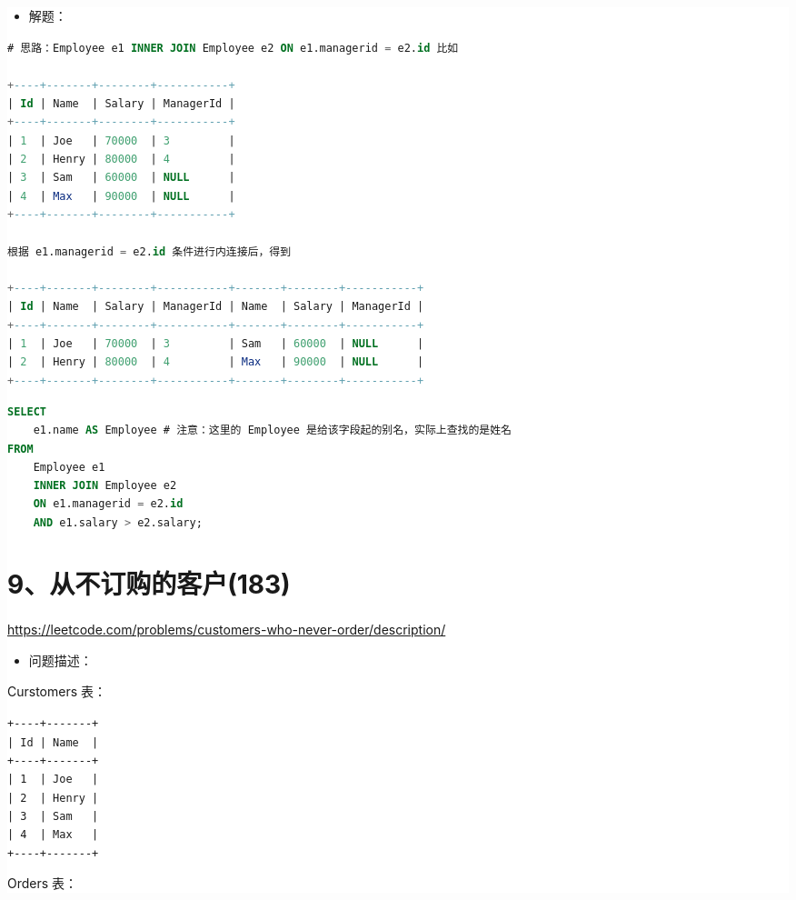 - 解题：

```sql
# 思路：Employee e1 INNER JOIN Employee e2 ON e1.managerid = e2.id 比如

+----+-------+--------+-----------+
| Id | Name  | Salary | ManagerId |
+----+-------+--------+-----------+
| 1  | Joe   | 70000  | 3         |
| 2  | Henry | 80000  | 4         |
| 3  | Sam   | 60000  | NULL      |
| 4  | Max   | 90000  | NULL      |
+----+-------+--------+-----------+

根据 e1.managerid = e2.id 条件进行内连接后，得到

+----+-------+--------+-----------+-------+--------+-----------+
| Id | Name  | Salary | ManagerId | Name  | Salary | ManagerId |
+----+-------+--------+-----------+-------+--------+-----------+
| 1  | Joe   | 70000  | 3         | Sam   | 60000  | NULL      |
| 2  | Henry | 80000  | 4         | Max   | 90000  | NULL      |
+----+-------+--------+-----------+-------+--------+-----------+
```

```sql
SELECT 
	e1.name AS Employee # 注意：这里的 Employee 是给该字段起的别名，实际上查找的是姓名
FROM 
	Employee e1
	INNER JOIN Employee e2
	ON e1.managerid = e2.id
	AND e1.salary > e2.salary;
```

# 9、从不订购的客户(183)

https://leetcode.com/problems/customers-who-never-order/description/

- 问题描述：

Curstomers 表：

```html
+----+-------+
| Id | Name  |
+----+-------+
| 1  | Joe   |
| 2  | Henry |
| 3  | Sam   |
| 4  | Max   |
+----+-------+
```

Orders 表：
